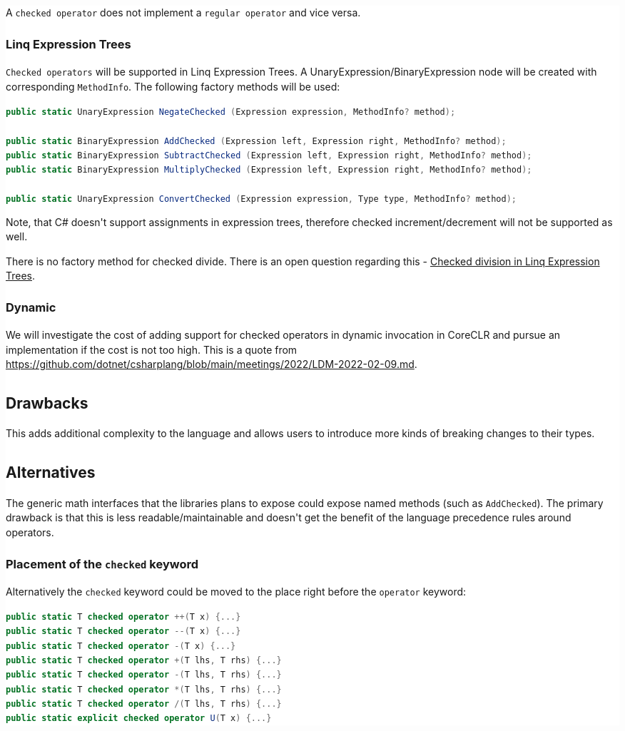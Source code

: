 A `checked operator` does not implement a `regular operator` and vice versa.

### Linq Expression Trees 

`Checked operators` will be supported in Linq Expression Trees. A UnaryExpression/BinaryExpression node will be created with corresponding `MethodInfo`.
The following factory methods will be used:
``` C#
public static UnaryExpression NegateChecked (Expression expression, MethodInfo? method);

public static BinaryExpression AddChecked (Expression left, Expression right, MethodInfo? method);
public static BinaryExpression SubtractChecked (Expression left, Expression right, MethodInfo? method);
public static BinaryExpression MultiplyChecked (Expression left, Expression right, MethodInfo? method);

public static UnaryExpression ConvertChecked (Expression expression, Type type, MethodInfo? method);
```

Note, that C# doesn't support assignments in expression trees, therefore checked increment/decrement will not be supported as well.

There is no factory method for checked divide. There is an open question regarding this - [Checked division in Linq Expression Trees](checked-user-defined-operators.md#checked-division-in-linq-expression-trees).

### Dynamic

We will investigate the cost of adding support for checked operators in dynamic invocation in CoreCLR and pursue an implementation if the cost is not too high.
This is a quote from https://github.com/dotnet/csharplang/blob/main/meetings/2022/LDM-2022-02-09.md.

## Drawbacks
[drawbacks]: #drawbacks

This adds additional complexity to the language and allows users to introduce more kinds of breaking changes to their types.

## Alternatives
[alternatives]: #alternatives

The generic math interfaces that the libraries plans to expose could expose named methods (such as `AddChecked`). The primary drawback is that this is less readable/maintainable and doesn't get the benefit of the language precedence rules around operators.

### Placement of the `checked` keyword

Alternatively the `checked` keyword could be moved to the place right before the `operator` keyword:  
``` C#
public static T checked operator ++(T x) {...}
public static T checked operator --(T x) {...}
public static T checked operator -(T x) {...}
public static T checked operator +(T lhs, T rhs) {...}
public static T checked operator -(T lhs, T rhs) {...}
public static T checked operator *(T lhs, T rhs) {...}
public static T checked operator /(T lhs, T rhs) {...}
public static explicit checked operator U(T x) {...}
```


[summary]: #summary
[motivation]: #motivation
[design]: #detailed-design
[unresolved]: #unresolved-questions